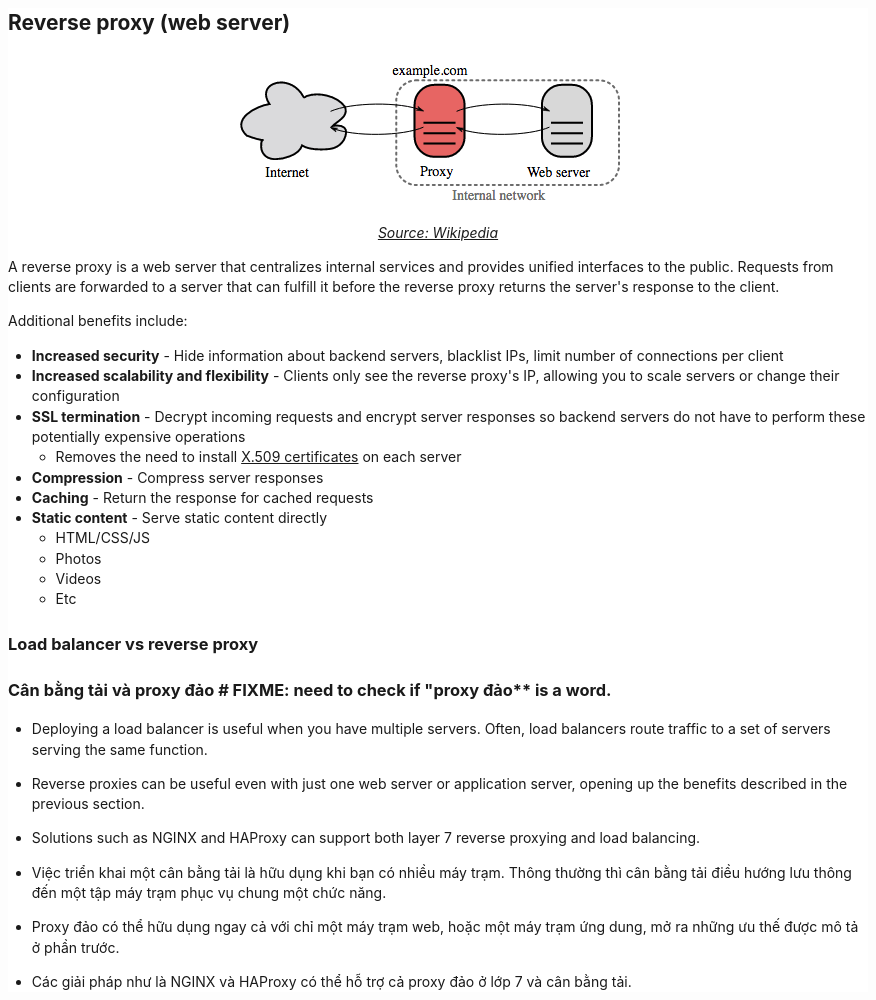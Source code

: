 ## Reverse proxy (web server)

<p align="center">
  <img src="images/n41Azff.png">
  <br/>
  <i><a href=https://upload.wikimedia.org/wikipedia/commons/6/67/Reverse_proxy_h2g2bob.svg>Source: Wikipedia</a></i>
  <br/>
</p>

A reverse proxy is a web server that centralizes internal services and provides unified interfaces to the public.  Requests from clients are forwarded to a server that can fulfill it before the reverse proxy returns the server's response to the client.

Additional benefits include:

* **Increased security** - Hide information about backend servers, blacklist IPs, limit number of connections per client
* **Increased scalability and flexibility** - Clients only see the reverse proxy's IP, allowing you to scale servers or change their configuration
* **SSL termination** - Decrypt incoming requests and encrypt server responses so backend servers do not have to perform these potentially expensive operations
    * Removes the need to install [X.509 certificates](https://en.wikipedia.org/wiki/X.509) on each server
* **Compression** - Compress server responses
* **Caching** - Return the response for cached requests
* **Static content** - Serve static content directly
    * HTML/CSS/JS
    * Photos
    * Videos
    * Etc

### Load balancer vs reverse proxy
### Cân bằng tải và proxy đảo  # FIXME: need to check if "proxy đảo** is a word.

* Deploying a load balancer is useful when you have multiple servers.  Often, load balancers  route traffic to a set of servers serving the same function.
* Reverse proxies can be useful even with just one web server or application server, opening up the benefits described in the previous section.
* Solutions such as NGINX and HAProxy can support both layer 7 reverse proxying and load balancing.

* Việc triển khai một cân bằng tải là hữu dụng khi bạn có nhiều máy trạm. Thông thường thì cân bằng tải điều hướng lưu thông đến một tập máy trạm phục vụ chung một chức năng.
* Proxy đảo có thể hữu dụng ngay cả với chỉ một máy trạm web, hoặc một máy trạm ứng dung, mở ra những ưu thế được mô tả ở phần trước.
* Các giải pháp như là NGINX và HAProxy có thể hỗ trợ cả proxy đảo ở lớp 7 và cân bằng tải.
